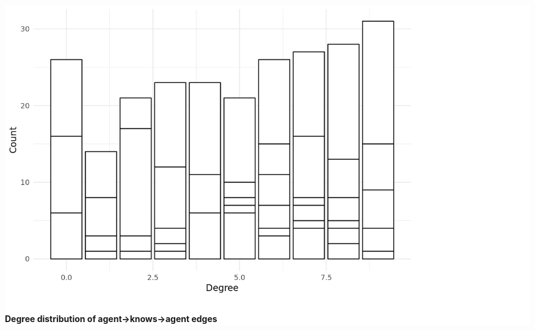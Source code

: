 <img src="02-selectedExperiments_files/figure-html/get-experiment-info-47.png" width="672" />

#### Degree distribution of agent->knows->agent edges
